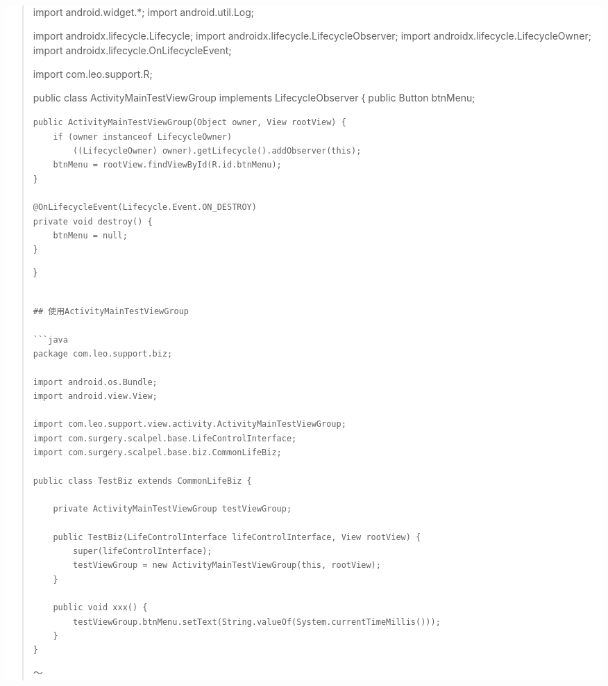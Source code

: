 > import android.widget.*;
> import android.util.Log;
> 
> import androidx.lifecycle.Lifecycle;
> import androidx.lifecycle.LifecycleObserver;
> import androidx.lifecycle.LifecycleOwner;
> import androidx.lifecycle.OnLifecycleEvent;
> 
> import com.leo.support.R;
> 
> public class ActivityMainTestViewGroup implements LifecycleObserver {
>     public Button btnMenu;
> 
>     public ActivityMainTestViewGroup(Object owner, View rootView) {
>         if (owner instanceof LifecycleOwner)
>             ((LifecycleOwner) owner).getLifecycle().addObserver(this);
>         btnMenu = rootView.findViewById(R.id.btnMenu);
>     }
> 
>     @OnLifecycleEvent(Lifecycle.Event.ON_DESTROY)
>     private void destroy() {
>         btnMenu = null;
>     }
> }
> ```
> 
> ## 使用ActivityMainTestViewGroup
> 
> ```java
> package com.leo.support.biz;
> 
> import android.os.Bundle;
> import android.view.View;
> 
> import com.leo.support.view.activity.ActivityMainTestViewGroup;
> import com.surgery.scalpel.base.LifeControlInterface;
> import com.surgery.scalpel.base.biz.CommonLifeBiz;
> 
> public class TestBiz extends CommonLifeBiz {
> 
>     private ActivityMainTestViewGroup testViewGroup;
> 
>     public TestBiz(LifeControlInterface lifeControlInterface, View rootView) {
>         super(lifeControlInterface);
>         testViewGroup = new ActivityMainTestViewGroup(this, rootView);
>     }
> 
>     public void xxx() {
>         testViewGroup.btnMenu.setText(String.valueOf(System.currentTimeMillis()));
>     }
> }
> ```
> 
> ～

